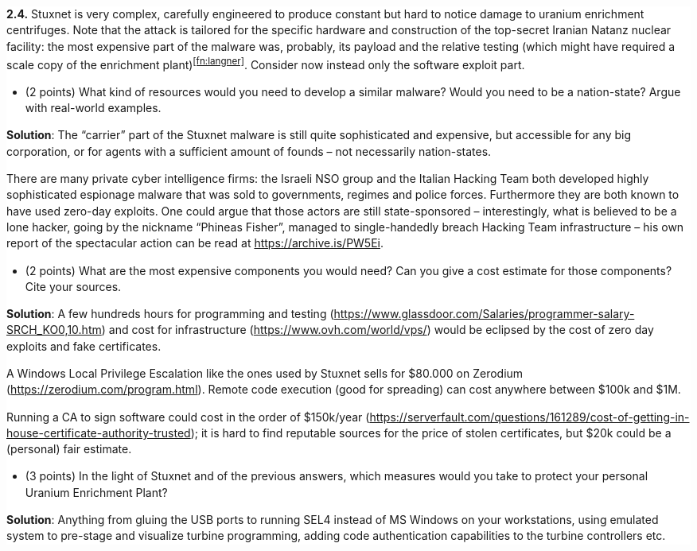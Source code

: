 **2.4.** 
Stuxnet is very complex, carefully engineered to produce constant but
hard to notice damage to uranium enrichment centrifuges. Note that the
attack is tailored for the specific hardware and construction of the
top-secret Iranian Natanz nuclear facility: the most expensive part of
the malware was, probably, its payload and the relative testing (which
might have required a scale copy of the enrichment
plant)<sup><a href="#fn:langner" data-reference-type="ref" data-reference="fn:langner">[fn:langner]</a></sup>.
Consider now instead only the software exploit part.

- (2 points) What kind of resources would you need to develop a similar malware?
Would you need to be a nation-state? Argue with real-world examples.

**Solution**:
The “carrier” part of the Stuxnet malware is still quite sophisticated
and expensive, but accessible for any big corporation, or for agents
with a sufficient amount of founds – not necessarily nation-states.

There are many private cyber intelligence firms: the Israeli NSO group
and the Italian Hacking Team both developed highly sophisticated
espionage malware that was sold to governments, regimes and police
forces. Furthermore they are both known to have used zero-day exploits.
One could argue that those actors are still state-sponsored –
interestingly, what is believed to be a lone hacker, going by the
nickname “Phineas Fisher”, managed to single-handedly breach Hacking
Team infrastructure – his own report of the spectacular action can be
read at <https://archive.is/PW5Ei>.

- (2 points) What are the most expensive components you would need? Can you give a
cost estimate for those components? Cite your sources.

**Solution**:
A few hundreds hours for programming and testing
(<https://www.glassdoor.com/Salaries/programmer-salary-SRCH_KO0,10.htm>)
and cost for infrastructure (<https://www.ovh.com/world/vps/>) would be
eclipsed by the cost of zero day exploits and fake certificates.

A Windows Local Privilege Escalation like the ones used by Stuxnet sells
for $80.000 on Zerodium (<https://zerodium.com/program.html>). Remote
code execution (good for spreading) can cost anywhere between $100k and
$1M.

Running a CA to sign software could cost in the order of $150k/year
(<https://serverfault.com/questions/161289/cost-of-getting-in-house-certificate-authority-trusted>);
it is hard to find reputable sources for the price of stolen
certificates, but $20k could be a (personal) fair estimate.

- (3 points) In the light of Stuxnet and of the previous answers, which measures
would you take to protect your personal Uranium Enrichment Plant?

**Solution**:
Anything from gluing the USB ports to running SEL4 instead of MS Windows
on your workstations, using emulated system to pre-stage and visualize
turbine programming, adding code authentication capabilities to the
turbine controllers etc.
